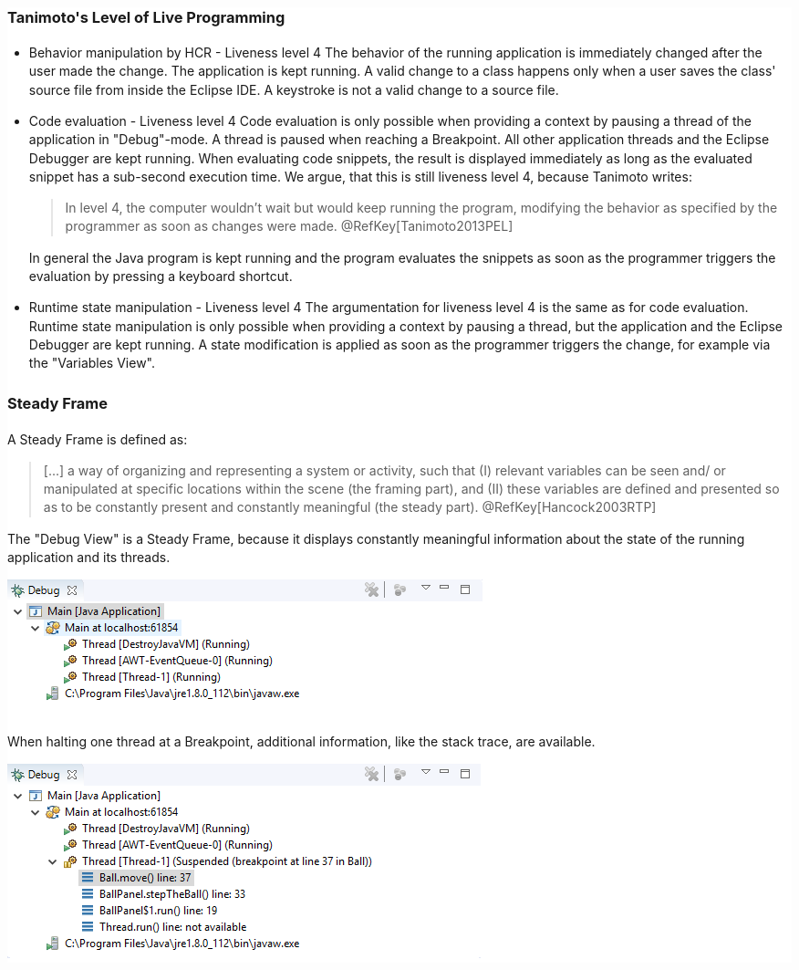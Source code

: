 ### Tanimoto's Level of Live Programming

- Behavior manipulation by HCR - Liveness level 4
  The behavior of the running application is immediately changed after the user made the change. The application is kept running. A valid change to a class happens only when a user saves the class' source file from inside the Eclipse IDE. A keystroke is not a valid change to a source file.

- Code evaluation - Liveness level 4
  Code evaluation is only possible when providing a context by pausing a thread of the application in "Debug"-mode. A thread is paused when reaching a Breakpoint. All other application threads and the Eclipse Debugger are kept running. When evaluating code snippets, the result is displayed immediately as long as the evaluated snippet has a sub-second execution time.
  We argue, that this is still liveness level 4, because Tanimoto writes:
  > In level 4, the computer wouldn’t wait but would keep running the program, modifying the behavior as specified by the programmer as soon as changes were made. @RefKey[Tanimoto2013PEL]
  
    In general the Java program is kept running and the program evaluates the snippets as soon as the programmer triggers the evaluation by pressing a keyboard shortcut.
  
- Runtime state manipulation - Liveness level 4
  The argumentation for liveness level 4 is the same as for code evaluation. Runtime state manipulation is only possible when providing a context by pausing a thread, but the application and the Eclipse Debugger are kept running. A state modification is applied as soon as the programmer triggers the change, for example via the "Variables View".

### Steady Frame
A Steady Frame is defined as:
>[...] a way of organizing and representing a system or activity, such that (I) relevant variables can be seen and/ or manipulated at specific locations within the scene (the framing part), and (II) these variables are defined and presented so as to be constantly present and constantly meaningful (the steady part). @RefKey[Hancock2003RTP]

The "Debug View" is a Steady Frame, because it displays constantly meaningful information about the state of the running application and its threads.

![Steady Frame Debug View](./res/pics/steady_frame_debug_view.PNG)

When halting one thread at a Breakpoint, additional information, like the stack trace, are available.

![Steady Frame Debug View Breakpoint](./res/pics/steady_frame_debug_view_breakpoint.PNG)
